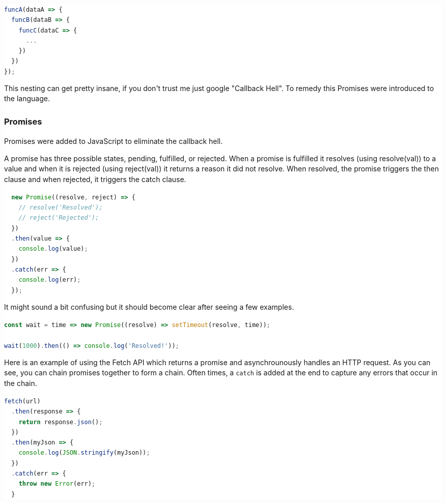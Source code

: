 ```javascript
funcA(dataA => {
  funcB(dataB => {
    funcC(dataC => {
      ...
    })
  })
});
```

This nesting can get pretty insane, if you don't trust me just google "Callback Hell". To remedy this Promises were introduced to the language.

### Promises
Promises were added to JavaScript to eliminate the callback hell.

A promise has three possible states, pending, fulfilled, or rejected. When a promise is fulfilled it resolves (using resolve(val)) to a value and when it is rejected (using reject(val)) it returns a reason it did not resolve. When resolved, the promise triggers the then clause and when rejected, it triggers the catch clause.

```javascript
  new Promise((resolve, reject) => {
    // resolve('Resolved');
    // reject('Rejected');
  })
  .then(value => {
    console.log(value);
  })
  .catch(err => {
    console.log(err);
  });
```

It might sound a bit confusing but it should become clear after seeing a few examples.

```javascript
const wait = time => new Promise((resolve) => setTimeout(resolve, time));

wait(1000).then(() => console.log('Resolved!'));
```

Here is an example of using the Fetch API which returns a promise and asynchrounously handles an HTTP request. As you can see, you can chain promises together to form a chain. Often times, a `catch` is added at the end to capture any errors that occur in the chain.

```javascript
fetch(url)
  .then(response => {
    return response.json();
  })
  .then(myJson => {
    console.log(JSON.stringify(myJson));
  })
  .catch(err => {
  	throw new Error(err);
  }
```
